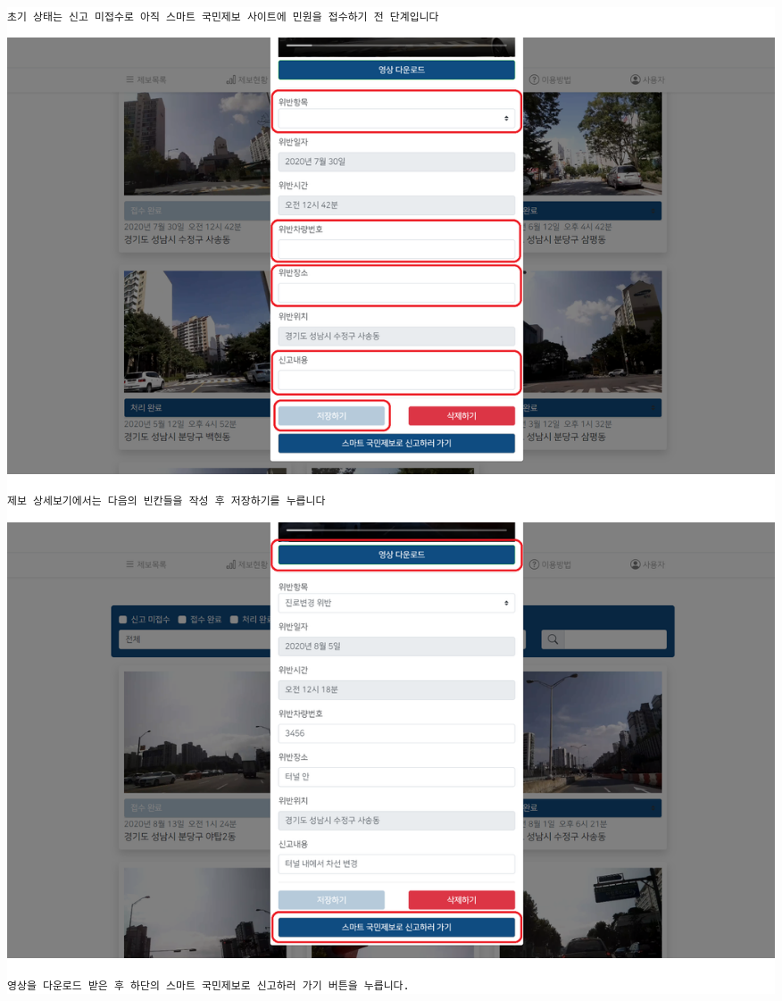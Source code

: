 ```bash
초기 상태는 신고 미접수로 아직 스마트 국민제보 사이트에 민원을 접수하기 전 단계입니다
```
![](README.assets/HowToUse3.png)
```bash
제보 상세보기에서는 다음의 빈칸들을 작성 후 저장하기를 누릅니다
```
![](README.assets/HowToUse4.png)
```bash
영상을 다운로드 받은 후 하단의 스마트 국민제보로 신고하러 가기 버튼을 누릅니다.
```